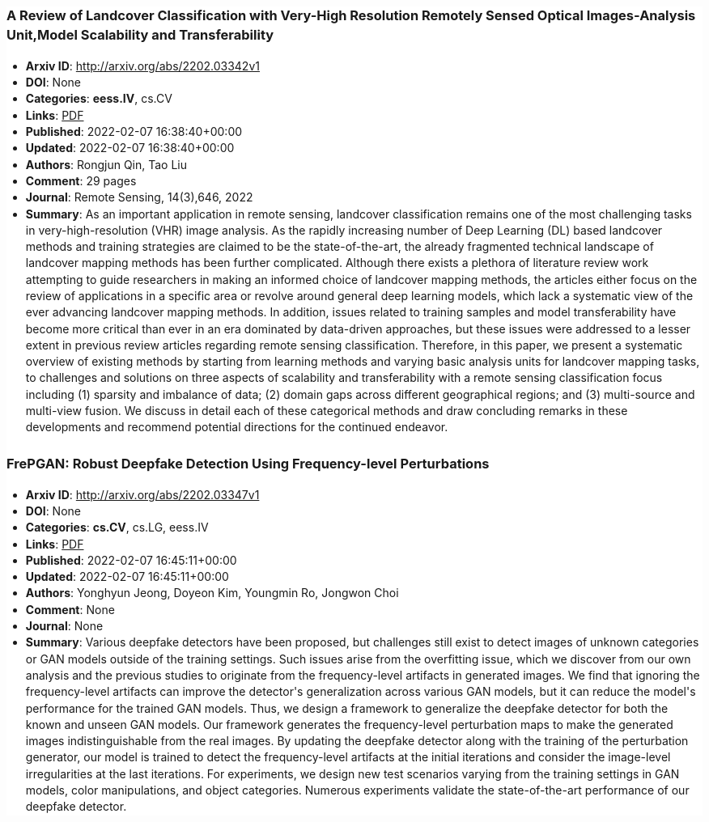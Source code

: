 

### A Review of Landcover Classification with Very-High Resolution Remotely Sensed Optical Images-Analysis Unit,Model Scalability and Transferability
- **Arxiv ID**: http://arxiv.org/abs/2202.03342v1
- **DOI**: None
- **Categories**: **eess.IV**, cs.CV
- **Links**: [PDF](http://arxiv.org/pdf/2202.03342v1)
- **Published**: 2022-02-07 16:38:40+00:00
- **Updated**: 2022-02-07 16:38:40+00:00
- **Authors**: Rongjun Qin, Tao Liu
- **Comment**: 29 pages
- **Journal**: Remote Sensing, 14(3),646, 2022
- **Summary**: As an important application in remote sensing, landcover classification remains one of the most challenging tasks in very-high-resolution (VHR) image analysis. As the rapidly increasing number of Deep Learning (DL) based landcover methods and training strategies are claimed to be the state-of-the-art, the already fragmented technical landscape of landcover mapping methods has been further complicated. Although there exists a plethora of literature review work attempting to guide researchers in making an informed choice of landcover mapping methods, the articles either focus on the review of applications in a specific area or revolve around general deep learning models, which lack a systematic view of the ever advancing landcover mapping methods. In addition, issues related to training samples and model transferability have become more critical than ever in an era dominated by data-driven approaches, but these issues were addressed to a lesser extent in previous review articles regarding remote sensing classification. Therefore, in this paper, we present a systematic overview of existing methods by starting from learning methods and varying basic analysis units for landcover mapping tasks, to challenges and solutions on three aspects of scalability and transferability with a remote sensing classification focus including (1) sparsity and imbalance of data; (2) domain gaps across different geographical regions; and (3) multi-source and multi-view fusion. We discuss in detail each of these categorical methods and draw concluding remarks in these developments and recommend potential directions for the continued endeavor.



### FrePGAN: Robust Deepfake Detection Using Frequency-level Perturbations
- **Arxiv ID**: http://arxiv.org/abs/2202.03347v1
- **DOI**: None
- **Categories**: **cs.CV**, cs.LG, eess.IV
- **Links**: [PDF](http://arxiv.org/pdf/2202.03347v1)
- **Published**: 2022-02-07 16:45:11+00:00
- **Updated**: 2022-02-07 16:45:11+00:00
- **Authors**: Yonghyun Jeong, Doyeon Kim, Youngmin Ro, Jongwon Choi
- **Comment**: None
- **Journal**: None
- **Summary**: Various deepfake detectors have been proposed, but challenges still exist to detect images of unknown categories or GAN models outside of the training settings. Such issues arise from the overfitting issue, which we discover from our own analysis and the previous studies to originate from the frequency-level artifacts in generated images. We find that ignoring the frequency-level artifacts can improve the detector's generalization across various GAN models, but it can reduce the model's performance for the trained GAN models. Thus, we design a framework to generalize the deepfake detector for both the known and unseen GAN models. Our framework generates the frequency-level perturbation maps to make the generated images indistinguishable from the real images. By updating the deepfake detector along with the training of the perturbation generator, our model is trained to detect the frequency-level artifacts at the initial iterations and consider the image-level irregularities at the last iterations. For experiments, we design new test scenarios varying from the training settings in GAN models, color manipulations, and object categories. Numerous experiments validate the state-of-the-art performance of our deepfake detector.
